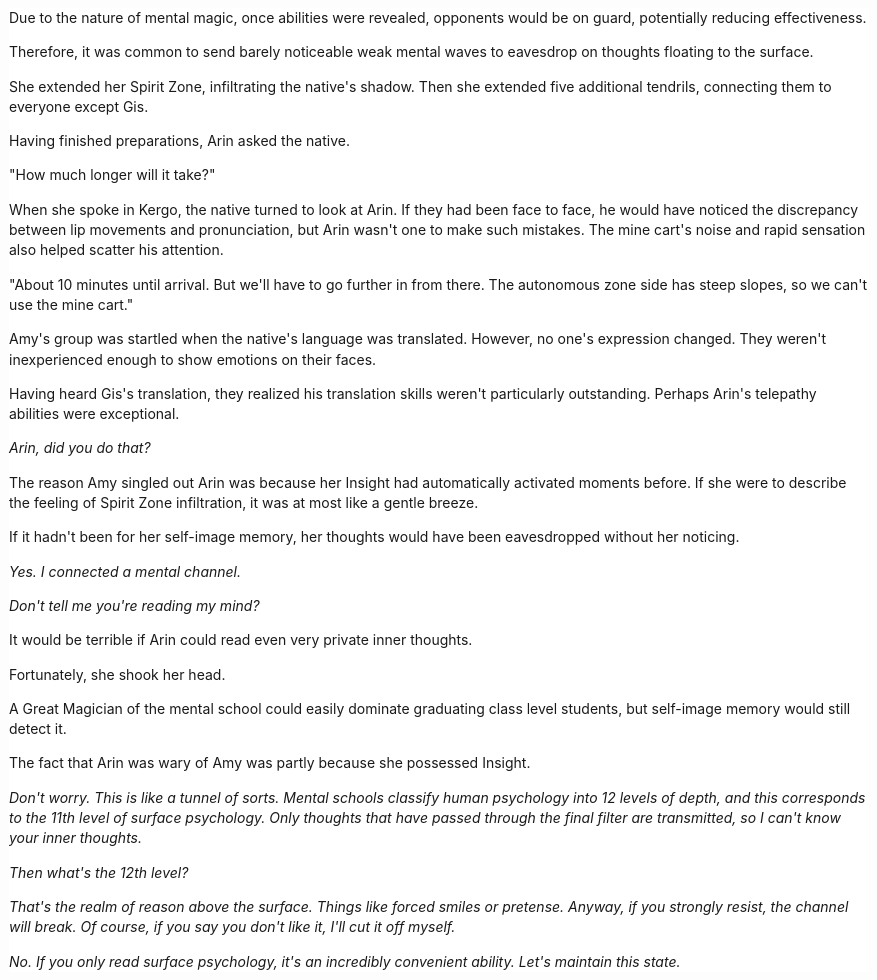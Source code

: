 Due to the nature of mental magic, once abilities were revealed, opponents would be on guard, potentially reducing effectiveness.

Therefore, it was common to send barely noticeable weak mental waves to eavesdrop on thoughts floating to the surface.

She extended her Spirit Zone, infiltrating the native's shadow. Then she extended five additional tendrils, connecting them to everyone except Gis.

Having finished preparations, Arin asked the native.

"How much longer will it take?"

When she spoke in Kergo, the native turned to look at Arin. If they had been face to face, he would have noticed the discrepancy between lip movements and pronunciation, but Arin wasn't one to make such mistakes. The mine cart's noise and rapid sensation also helped scatter his attention.

"About 10 minutes until arrival. But we'll have to go further in from there. The autonomous zone side has steep slopes, so we can't use the mine cart."

Amy's group was startled when the native's language was translated. However, no one's expression changed. They weren't inexperienced enough to show emotions on their faces.

Having heard Gis's translation, they realized his translation skills weren't particularly outstanding. Perhaps Arin's telepathy abilities were exceptional.

*Arin, did you do that?*

The reason Amy singled out Arin was because her Insight had automatically activated moments before. If she were to describe the feeling of Spirit Zone infiltration, it was at most like a gentle breeze.

If it hadn't been for her self-image memory, her thoughts would have been eavesdropped without her noticing.

*Yes. I connected a mental channel.*

*Don't tell me you're reading my mind?*

It would be terrible if Arin could read even very private inner thoughts.

Fortunately, she shook her head.

A Great Magician of the mental school could easily dominate graduating class level students, but self-image memory would still detect it.

The fact that Arin was wary of Amy was partly because she possessed Insight.

*Don't worry. This is like a tunnel of sorts. Mental schools classify human psychology into 12 levels of depth, and this corresponds to the 11th level of surface psychology. Only thoughts that have passed through the final filter are transmitted, so I can't know your inner thoughts.*

*Then what's the 12th level?*

*That's the realm of reason above the surface. Things like forced smiles or pretense. Anyway, if you strongly resist, the channel will break. Of course, if you say you don't like it, I'll cut it off myself.*

*No. If you only read surface psychology, it's an incredibly convenient ability. Let's maintain this state.*
